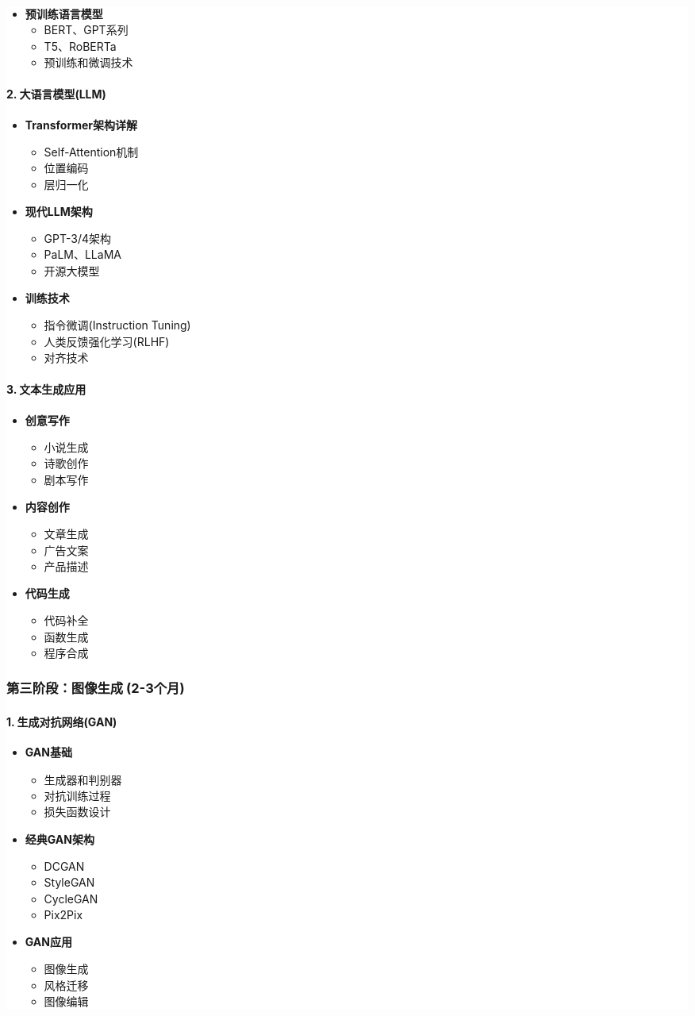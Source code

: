 - **预训练语言模型**
  - BERT、GPT系列
  - T5、RoBERTa
  - 预训练和微调技术

#### 2. 大语言模型(LLM)
- **Transformer架构详解**
  - Self-Attention机制
  - 位置编码
  - 层归一化

- **现代LLM架构**
  - GPT-3/4架构
  - PaLM、LLaMA
  - 开源大模型

- **训练技术**
  - 指令微调(Instruction Tuning)
  - 人类反馈强化学习(RLHF)
  - 对齐技术

#### 3. 文本生成应用
- **创意写作**
  - 小说生成
  - 诗歌创作
  - 剧本写作

- **内容创作**
  - 文章生成
  - 广告文案
  - 产品描述

- **代码生成**
  - 代码补全
  - 函数生成
  - 程序合成

### 第三阶段：图像生成 (2-3个月)

#### 1. 生成对抗网络(GAN)
- **GAN基础**
  - 生成器和判别器
  - 对抗训练过程
  - 损失函数设计

- **经典GAN架构**
  - DCGAN
  - StyleGAN
  - CycleGAN
  - Pix2Pix

- **GAN应用**
  - 图像生成
  - 风格迁移
  - 图像编辑
